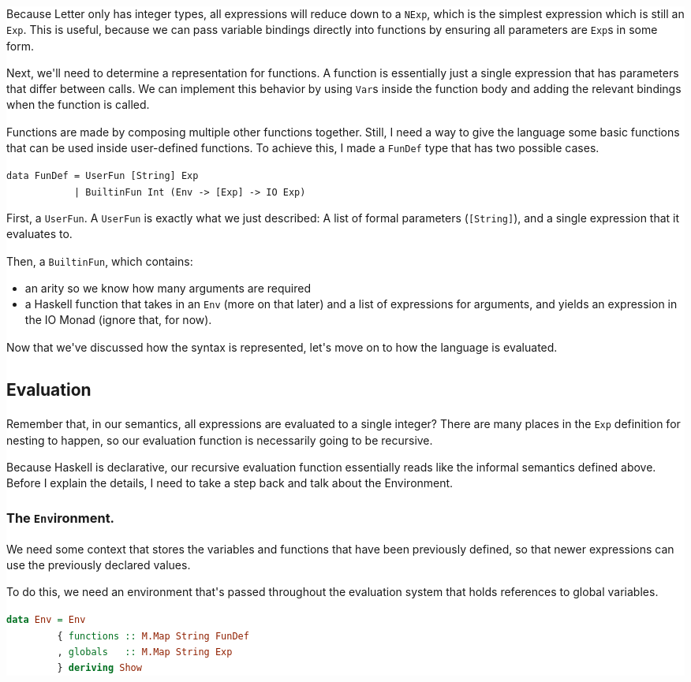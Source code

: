 Because Letter only has integer types, all expressions will reduce down to
a `NExp`, which is the simplest expression which is still an `Exp`. This is
useful, because we can pass variable bindings directly into functions by
ensuring all parameters are `Exp`s in some form.

Next, we'll need to determine a representation for functions. A function is
essentially just a single expression that has parameters that differ between
calls. We can implement this behavior by using `Var`s inside the function
body and adding the relevant bindings when the function is called.

Functions are made by composing multiple other functions together.
Still, I need a way to give the language some basic functions that
can be used inside user-defined functions. To achieve this, I made a
`FunDef` type that has two possible cases.

```
data FunDef = UserFun [String] Exp
            | BuiltinFun Int (Env -> [Exp] -> IO Exp)
```

First, a `UserFun`. A `UserFun` is exactly what we just described: A list of
formal parameters (`[String]`), and a single expression that it evaluates to.

Then, a `BuiltinFun`, which contains:
* an arity so we know how many arguments are required
* a Haskell function that takes in an `Env` (more on that later) and a list of
expressions for arguments, and yields an expression in the IO Monad (ignore
that, for now).

Now that we've discussed how the syntax is represented, let's move on to how
the language is evaluated.

## Evaluation

Remember that, in our semantics, all expressions are evaluated to a single
integer? There are many places in the `Exp` definition for nesting to happen,
so our evaluation function is necessarily going to be recursive.

Because Haskell is declarative, our recursive evaluation function essentially
reads like the informal semantics defined above. Before I explain the details,
I need to take a step back and talk about the Environment.

### The `Env`ironment.

We need some context that stores the variables and functions that have been
previously defined, so that newer expressions can use the previously declared
values.

To do this, we need an environment that's passed throughout the
evaluation system that holds references to global variables.

```haskell
data Env = Env
         { functions :: M.Map String FunDef
         , globals   :: M.Map String Exp
         } deriving Show
```
